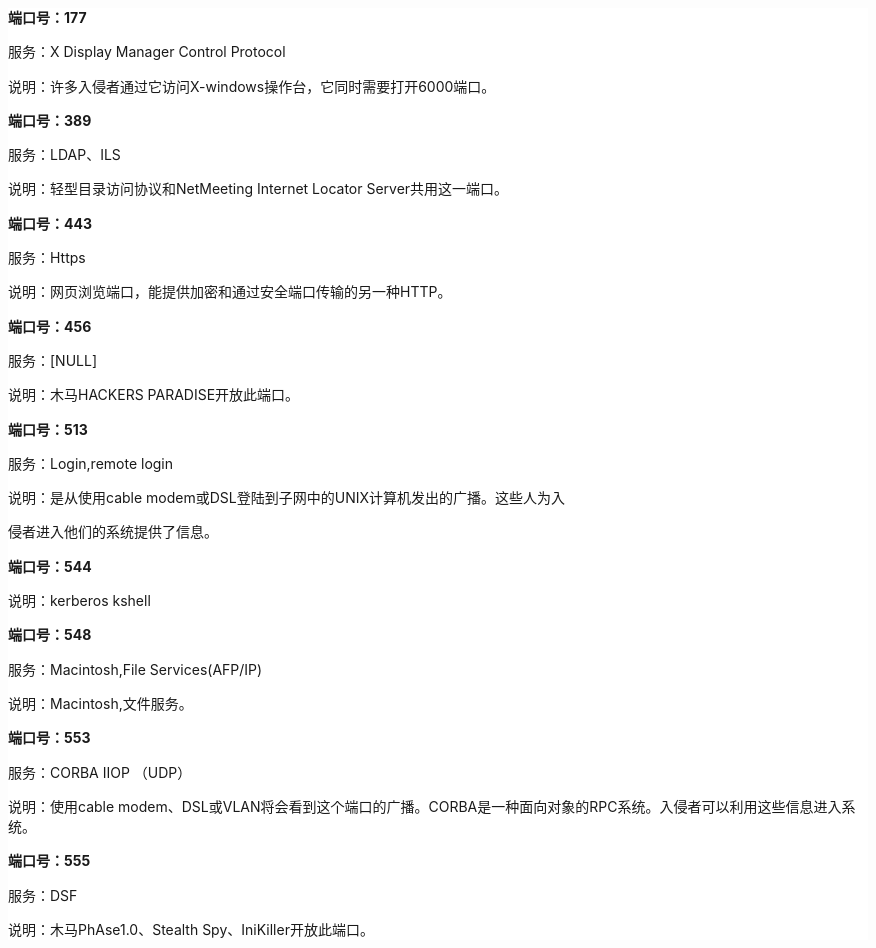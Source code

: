 

**端口号：177**

服务：X Display Manager Control Protocol

说明：许多入侵者通过它访问X-windows操作台，它同时需要打开6000端口。



**端口号：389**

服务：LDAP、ILS

说明：轻型目录访问协议和NetMeeting Internet Locator Server共用这一端口。



**端口号：443**

服务：Https

说明：网页浏览端口，能提供加密和通过安全端口传输的另一种HTTP。



**端口号：456**

服务：[NULL]

说明：木马HACKERS PARADISE开放此端口。



**端口号：513**

服务：Login,remote login

说明：是从使用cable modem或DSL登陆到子网中的UNIX计算机发出的广播。这些人为入

侵者进入他们的系统提供了信息。



**端口号：544**

说明：kerberos kshell



**端口号：548**

服务：Macintosh,File Services(AFP/IP)

说明：Macintosh,文件服务。



**端口号：553**

服务：CORBA IIOP （UDP）

说明：使用cable modem、DSL或VLAN将会看到这个端口的广播。CORBA是一种面向对象的RPC系统。入侵者可以利用这些信息进入系统。



**端口号：555**

服务：DSF

说明：木马PhAse1.0、Stealth Spy、IniKiller开放此端口。
